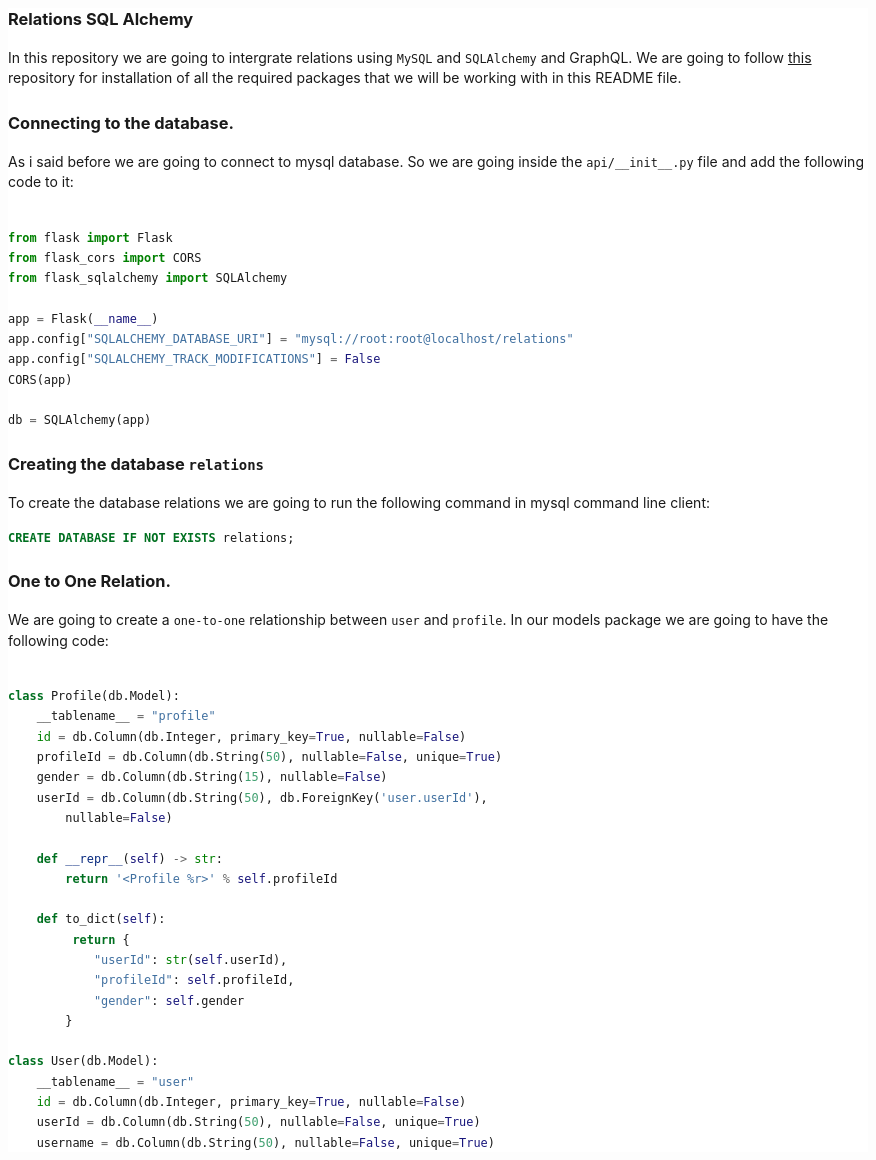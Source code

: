 ### Relations SQL Alchemy

In this repository we are going to intergrate relations using `MySQL` and `SQLAlchemy` and GraphQL. We are going to follow [this](https://github.com/CrispenGari/python-flask/tree/main/03_Flask_GraphQL_SQLAlchemy) repository for installation of all the required packages that we will be working with in this README file.

### Connecting to the database.

As i said before we are going to connect to mysql database. So we are going inside the `api/__init__.py` file and add the following code to it:

```py

from flask import Flask
from flask_cors import CORS
from flask_sqlalchemy import SQLAlchemy

app = Flask(__name__)
app.config["SQLALCHEMY_DATABASE_URI"] = "mysql://root:root@localhost/relations"
app.config["SQLALCHEMY_TRACK_MODIFICATIONS"] = False
CORS(app)

db = SQLAlchemy(app)

```

### Creating the database `relations`

To create the database relations we are going to run the following command in mysql command line client:

```sql
CREATE DATABASE IF NOT EXISTS relations;
```

### One to One Relation.

We are going to create a `one-to-one` relationship between `user` and `profile`. In our models package we are going to have the following code:

```py

class Profile(db.Model):
    __tablename__ = "profile"
    id = db.Column(db.Integer, primary_key=True, nullable=False)
    profileId = db.Column(db.String(50), nullable=False, unique=True)
    gender = db.Column(db.String(15), nullable=False)
    userId = db.Column(db.String(50), db.ForeignKey('user.userId'),
        nullable=False)

    def __repr__(self) -> str:
        return '<Profile %r>' % self.profileId

    def to_dict(self):
         return {
            "userId": str(self.userId),
            "profileId": self.profileId,
            "gender": self.gender
        }

class User(db.Model):
    __tablename__ = "user"
    id = db.Column(db.Integer, primary_key=True, nullable=False)
    userId = db.Column(db.String(50), nullable=False, unique=True)
    username = db.Column(db.String(50), nullable=False, unique=True)
```